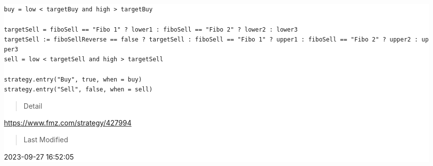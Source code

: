 ``` pinescript
buy = low < targetBuy and high > targetBuy

targetSell = fiboSell == "Fibo 1" ? lower1 : fiboSell == "Fibo 2" ? lower2 : lower3
targetSell := fiboSellReverse == false ? targetSell : fiboSell == "Fibo 1" ? upper1 : fiboSell == "Fibo 2" ? upper2 : upper3
sell = low < targetSell and high > targetSell

strategy.entry("Buy", true, when = buy)
strategy.entry("Sell", false, when = sell)

```

> Detail

https://www.fmz.com/strategy/427994

> Last Modified

2023-09-27 16:52:05

